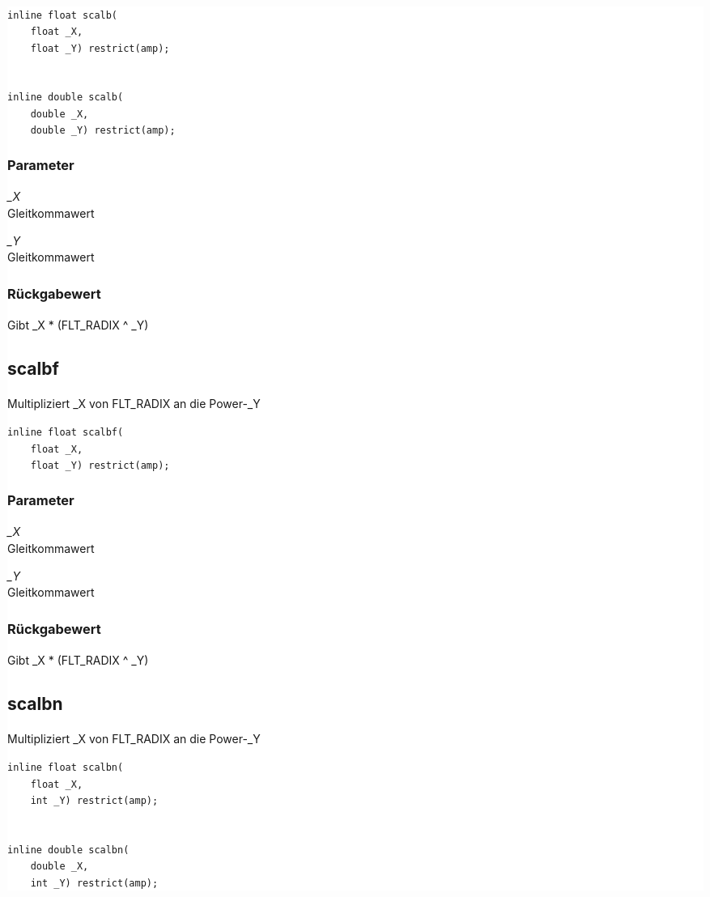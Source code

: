 ```  
inline float scalb(
    float _X,
    float _Y) restrict(amp);


inline double scalb(
    double _X,
    double _Y) restrict(amp);
```  

### <a name="parameters"></a>Parameter
*_X*<br/>
Gleitkommawert

*_Y*<br/>
Gleitkommawert

### <a name="return-value"></a>Rückgabewert
Gibt _X \* (FLT_RADIX ^ _Y)  

##  <a name="scalbf"></a>  scalbf
Multipliziert _X von FLT_RADIX an die Power-_Y

```  
inline float scalbf(
    float _X,
    float _Y) restrict(amp);
```  

### <a name="parameters"></a>Parameter
*_X*<br/>
Gleitkommawert

*_Y*<br/>
Gleitkommawert

### <a name="return-value"></a>Rückgabewert
Gibt _X \* (FLT_RADIX ^ _Y)  

##  <a name="scalbn"></a>  scalbn
Multipliziert _X von FLT_RADIX an die Power-_Y

```  
inline float scalbn(
    float _X,
    int _Y) restrict(amp);


inline double scalbn(
    double _X,
    int _Y) restrict(amp);
```  
